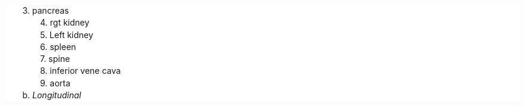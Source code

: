 </font>
<font color="#ffffff" style="visibility:hidden;">
____
</font>
3. pancreas
<dt>
<font color="#ffffff" style="visibility:hidden;">
____
</font>
<font color="#ffffff" style="visibility:hidden;">
____
</font>
4. rgt kidney
<dt>
<font color="#ffffff" style="visibility:hidden;">
____
</font>
<font color="#ffffff" style="visibility:hidden;">
____
</font>
5. Left kidney
<dt>
<font color="#ffffff" style="visibility:hidden;">
____
</font>
<font color="#ffffff" style="visibility:hidden;">
____
</font>
6. spleen
<dt>
<font color="#ffffff" style="visibility:hidden;">
____
</font>
<font color="#ffffff" style="visibility:hidden;">
____
</font>
7. spine
<dt>
<font color="#ffffff" style="visibility:hidden;">
____
</font>
<font color="#ffffff" style="visibility:hidden;">
____
</font>
8. inferior vene cava
<dt>
<font color="#ffffff" style="visibility:hidden;">
____
</font>
<font color="#ffffff" style="visibility:hidden;">
____
</font>
9. aorta
<dt>
<font color="#ffffff" style="visibility:hidden;">
____
</font>
b.
<i>
Longitudinal
</i>